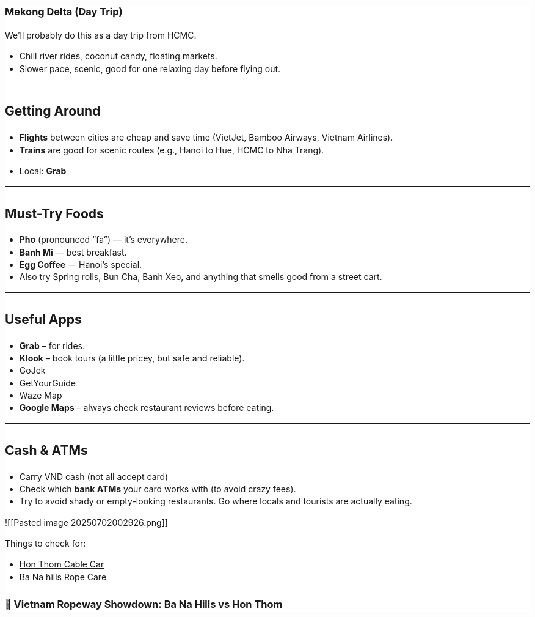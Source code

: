 ### **Mekong Delta** (Day Trip)

We’ll probably do this as a day trip from HCMC.

* Chill river rides, coconut candy, floating markets.
* Slower pace, scenic, good for one relaxing day before flying out.

---

## **Getting Around**

* **Flights** between cities are cheap and save time (VietJet, Bamboo Airways, Vietnam Airlines).
* **Trains** are good for scenic routes (e.g., Hanoi to Hue, HCMC to Nha Trang).
- Local: **Grab**

---

## **Must-Try Foods**

* **Pho** (pronounced “fa”) — it’s everywhere.
* **Banh Mi** — best breakfast.
* **Egg Coffee** — Hanoi’s special.
* Also try Spring rolls, Bun Cha, Banh Xeo, and anything that smells good from a street cart.

---

## **Useful Apps**

* **Grab** – for rides.
* **Klook** – book tours (a little pricey, but safe and reliable).
* GoJek
* GetYourGuide
* Waze Map
* **Google Maps** – always check restaurant reviews before eating.

---

## **Cash & ATMs**

* Carry VND cash (not all accept card)
* Check which **bank ATMs** your card works with (to avoid crazy fees).
* Try to avoid shady or empty-looking restaurants. Go where locals and tourists are actually eating.

![[Pasted image 20250702002926.png]]


Things to check for:
- [Hon Thom Cable Car](https://www.tripadvisor.in/Attraction_Review-g12520037-d13563044-Reviews-Hon_Thom_Cable_Car-An_Thoi_Phu_Quoc_Island_Kien_Giang_Province.html)
- Ba Na hills Rope Care

### 🚡 Vietnam Ropeway Showdown: Ba Na Hills vs Hon Thom
